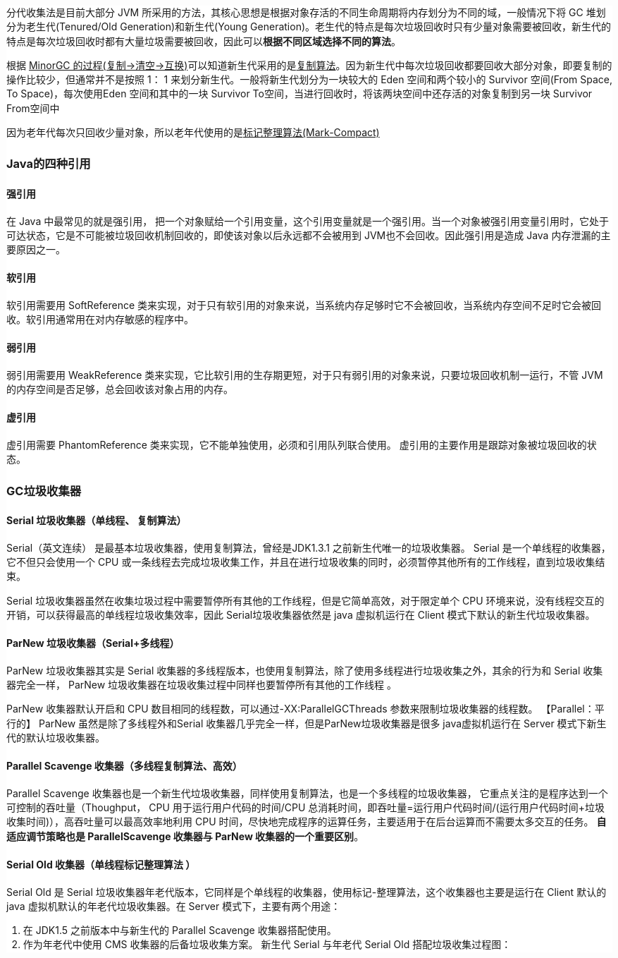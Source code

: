 分代收集法是目前大部分 JVM 所采用的方法，其核心思想是根据对象存活的不同生命周期将内存划分为不同的域，一般情况下将 GC 堆划分为老生代(Tenured/Old Generation)和新生代(Young Generation)。老生代的特点是每次垃圾回收时只有少量对象需要被回收，新生代的特点是每次垃圾回收时都有大量垃圾需要被回收，因此可以**根据不同区域选择不同的算法**。 

根据 [MinorGC 的过程(复制->清空->互换)](#MinorGC)可以知道新生代采用的是[复制算法](#copy)。因为新生代中每次垃圾回收都要回收大部分对象，即要复制的操作比较少，但通常并不是按照 1： 1 来划分新生代。一般将新生代划分为一块较大的 Eden 空间和两个较小的 Survivor 空间(From Space, To Space)，每次使用Eden 空间和其中的一块 Survivor To空间，当进行回收时，将该两块空间中还存活的对象复制到另一块 Survivor From空间中 

因为老年代每次只回收少量对象，所以老年代使用的是[标记整理算法(Mark-Compact) ](#Mark-Compact) 

### Java的四种引用

#### 强引用 

在 Java 中最常见的就是强引用， 把一个对象赋给一个引用变量，这个引用变量就是一个强引用。当一个对象被强引用变量引用时，它处于可达状态，它是不可能被垃圾回收机制回收的，即使该对象以后永远都不会被用到 JVM也不会回收。因此强引用是造成 Java 内存泄漏的主要原因之一。 

#### 软引用 

软引用需要用 SoftReference 类来实现，对于只有软引用的对象来说，当系统内存足够时它不会被回收，当系统内存空间不足时它会被回收。软引用通常用在对内存敏感的程序中。 

#### 弱引用

弱引用需要用 WeakReference 类来实现，它比软引用的生存期更短，对于只有弱引用的对象来说，只要垃圾回收机制一运行，不管 JVM 的内存空间是否足够，总会回收该对象占用的内存。 

#### 虚引用

虚引用需要 PhantomReference 类来实现，它不能单独使用，必须和引用队列联合使用。 虚引用的主要作用是跟踪对象被垃圾回收的状态。 

### GC垃圾收集器

#### Serial 垃圾收集器（单线程、 复制算法） 

Serial（英文连续） 是最基本垃圾收集器，使用复制算法，曾经是JDK1.3.1 之前新生代唯一的垃圾收集器。 Serial 是一个单线程的收集器，它不但只会使用一个 CPU 或一条线程去完成垃圾收集工作，并且在进行垃圾收集的同时，必须暂停其他所有的工作线程，直到垃圾收集结束。

Serial 垃圾收集器虽然在收集垃圾过程中需要暂停所有其他的工作线程，但是它简单高效，对于限定单个 CPU 环境来说，没有线程交互的开销，可以获得最高的单线程垃圾收集效率，因此 Serial垃圾收集器依然是 java 虚拟机运行在 Client 模式下默认的新生代垃圾收集器。 

#### ParNew 垃圾收集器（Serial+多线程） 

ParNew 垃圾收集器其实是 Serial 收集器的多线程版本，也使用复制算法，除了使用多线程进行垃圾收集之外，其余的行为和 Serial 收集器完全一样， ParNew 垃圾收集器在垃圾收集过程中同样也要暂停所有其他的工作线程 。

ParNew 收集器默认开启和 CPU 数目相同的线程数，可以通过-XX:ParallelGCThreads 参数来限制垃圾收集器的线程数。 【Parallel：平行的】
ParNew 虽然是除了多线程外和Serial 收集器几乎完全一样，但是ParNew垃圾收集器是很多 java虚拟机运行在 Server 模式下新生代的默认垃圾收集器。 

#### Parallel Scavenge 收集器（多线程复制算法、高效） 

Parallel Scavenge 收集器也是一个新生代垃圾收集器，同样使用复制算法，也是一个多线程的垃圾收集器， 它重点关注的是程序达到一个可控制的吞吐量（Thoughput， CPU 用于运行用户代码的时间/CPU 总消耗时间，即吞吐量=运行用户代码时间/(运行用户代码时间+垃圾收集时间)），高吞吐量可以最高效率地利用 CPU 时间，尽快地完成程序的运算任务，主要适用于在后台运算而不需要太多交互的任务。 **自适应调节策略也是 ParallelScavenge 收集器与 ParNew 收集器的一个重要区别**。 

#### Serial Old 收集器（单线程标记整理算法 ） 

Serial Old 是 Serial 垃圾收集器年老代版本，它同样是个单线程的收集器，使用标记-整理算法，这个收集器也主要是运行在 Client 默认的 java 虚拟机默认的年老代垃圾收集器。在 Server 模式下，主要有两个用途：
1. 在 JDK1.5 之前版本中与新生代的 Parallel Scavenge 收集器搭配使用。
2. 作为年老代中使用 CMS 收集器的后备垃圾收集方案。
  新生代 Serial 与年老代 Serial Old 搭配垃圾收集过程图： 
